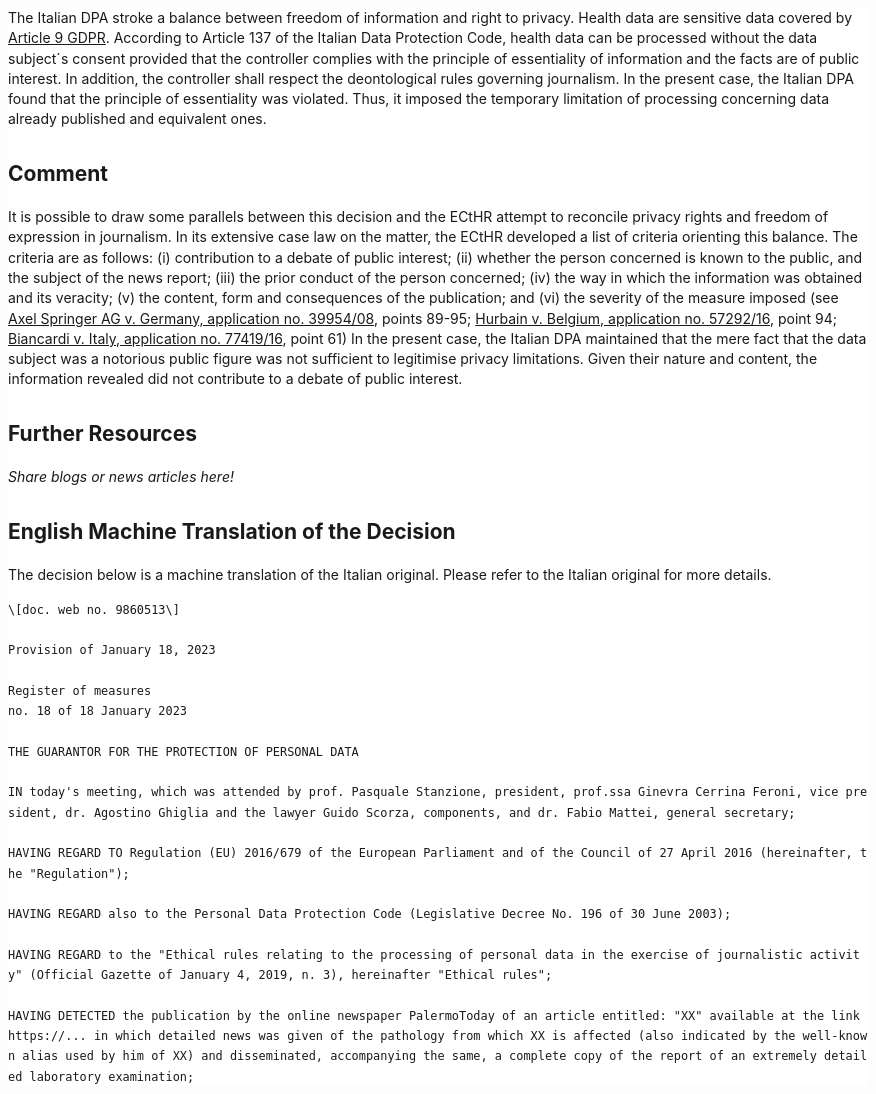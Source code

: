 The Italian DPA stroke a balance between freedom of information and right to privacy. Health data are sensitive data covered by [Article 9 GDPR](/index.php?title=Article_9_GDPR "Article 9 GDPR"). According to Article 137 of the Italian Data Protection Code, health data can be processed without the data subject´s consent provided that the controller complies with the principle of essentiality of information and the facts are of public interest. In addition, the controller shall respect the deontological rules governing journalism. In the present case, the Italian DPA found that the principle of essentiality was violated. Thus, it imposed the temporary limitation of processing concerning data already published and equivalent ones.

## Comment

It is possible to draw some parallels between this decision and the ECtHR attempt to reconcile privacy rights and freedom of expression in journalism. In its extensive case law on the matter, the ECtHR developed a list of criteria orienting this balance. The criteria are as follows: (i) contribution to a debate of public interest; (ii) whether the person concerned is known to the public, and the subject of the news report; (iii) the prior conduct of the person concerned; (iv) the way in which the information was obtained and its veracity; (v) the content, form and consequences of the publication; and (vi) the severity of the measure imposed (see [Axel Springer AG v. Germany, application no. 39954/08](https://hudoc.echr.coe.int/fre#{%22itemid%22:%5B%22001-109034%22%5D}), points 89-95; [Hurbain v. Belgium, application no. 57292/16](https://hudoc.echr.coe.int/fre#{%22tabview%22:%5B%22document%22%5D,%22itemid%22:%5B%22001-210884%22%5D}), point 94; [Biancardi v. Italy, application no. 77419/16](https://hudoc.echr.coe.int/fre#{%22itemid%22:%5B%22001-213827%22%5D}), point 61) In the present case, the Italian DPA maintained that the mere fact that the data subject was a notorious public figure was not sufficient to legitimise privacy limitations. Given their nature and content, the information revealed did not contribute to a debate of public interest.

## Further Resources

_Share blogs or news articles here!_

## English Machine Translation of the Decision

The decision below is a machine translation of the Italian original. Please refer to the Italian original for more details.

```
\[doc. web no. 9860513\]

Provision of January 18, 2023

Register of measures
no. 18 of 18 January 2023

THE GUARANTOR FOR THE PROTECTION OF PERSONAL DATA

IN today's meeting, which was attended by prof. Pasquale Stanzione, president, prof.ssa Ginevra Cerrina Feroni, vice president, dr. Agostino Ghiglia and the lawyer Guido Scorza, components, and dr. Fabio Mattei, general secretary;

HAVING REGARD TO Regulation (EU) 2016/679 of the European Parliament and of the Council of 27 April 2016 (hereinafter, the "Regulation");

HAVING REGARD also to the Personal Data Protection Code (Legislative Decree No. 196 of 30 June 2003);

HAVING REGARD to the "Ethical rules relating to the processing of personal data in the exercise of journalistic activity" (Official Gazette of January 4, 2019, n. 3), hereinafter "Ethical rules";

HAVING DETECTED the publication by the online newspaper PalermoToday of an article entitled: "XX" available at the link https://... in which detailed news was given of the pathology from which XX is affected (also indicated by the well-known alias used by him of XX) and disseminated, accompanying the same, a complete copy of the report of an extremely detailed laboratory examination;

```